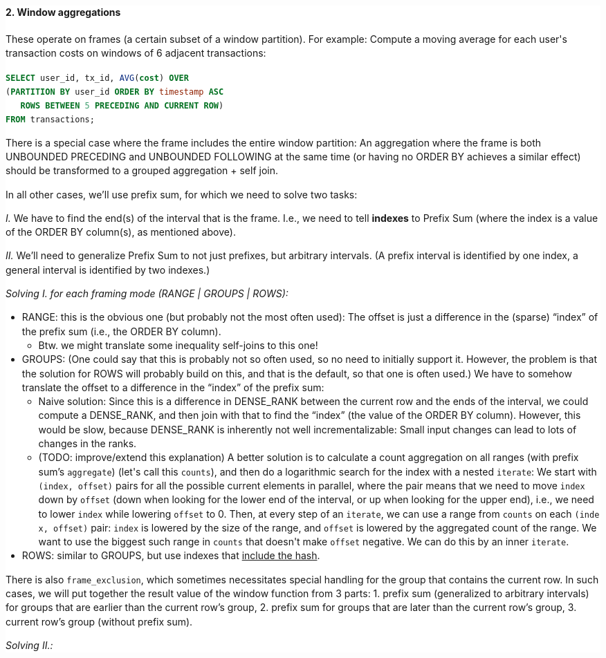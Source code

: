 #### 2. Window aggregations

These operate on frames (a certain subset of a window partition).
For example: Compute a moving average for each user's transaction costs on windows of 6 adjacent transactions:
```sql
SELECT user_id, tx_id, AVG(cost) OVER
(PARTITION BY user_id ORDER BY timestamp ASC
   ROWS BETWEEN 5 PRECEDING AND CURRENT ROW)
FROM transactions;
```

There is a special case where the frame includes the entire window partition: An aggregation where the frame is both UNBOUNDED PRECEDING and UNBOUNDED FOLLOWING at the same time (or having no ORDER BY achieves a similar effect) should be transformed to a grouped aggregation + self join.

In all other cases, we’ll use prefix sum, for which we need to solve two tasks:

*I.* We have to find the end(s) of the interval that is the frame. I.e., we need to tell **indexes** to Prefix Sum (where the index is a value of the ORDER BY column(s), as mentioned above).

*II.* We’ll need to generalize Prefix Sum to not just prefixes, but arbitrary intervals. (A prefix interval is identified by one index, a general interval is identified by two indexes.)

*Solving I. for each framing mode (RANGE | GROUPS | ROWS):*
- RANGE: this is the obvious one (but probably not the most often used): The offset is just a difference in the (sparse) “index” of the prefix sum (i.e., the ORDER BY column).
    - Btw. we might translate some inequality self-joins to this one!
- GROUPS: (One could say that this is probably not so often used, so no need to initially support it. However, the problem is that the solution for ROWS will probably build on this, and that is the default, so that one is often used.) We have to somehow translate the offset to a difference in the “index” of the prefix sum:
    - Naive solution: Since this is a difference in DENSE_RANK between the current row and the ends of the interval, we could compute a DENSE_RANK, and then join with that to find the “index” (the value of the ORDER BY column). However, this would be slow, because DENSE_RANK is inherently not well incrementalizable: Small input changes can lead to lots of changes in the ranks.
    - (TODO: improve/extend this explanation) A better solution is to calculate a count aggregation on all ranges (with prefix sum’s `aggregate`) (let's call this `counts`), and then do a logarithmic search for the index with a nested `iterate`: We start with `(index, offset)` pairs for all the possible current elements in parallel, where the pair means that we need to move `index` down by `offset` (down when looking for the lower end of the interval, or up when looking for the upper end), i.e., we need to lower `index` while lowering `offset` to 0. Then, at every step of an `iterate`, we can use a range from `counts` on each  `(index, offset)` pair: `index` is lowered by the size of the range, and `offset` is lowered by the aggregated count of the range. We want to use the biggest such range in `counts` that doesn't make `offset` negative. We can do this by an inner `iterate`.
- ROWS: similar to GROUPS, but use indexes that [include the hash](#Peer-groups).

There is also `frame_exclusion`, which sometimes necessitates special handling for the group that contains the current row. In such cases, we will put together the result value of the window function from 3 parts: 1. prefix sum (generalized to arbitrary intervals) for groups that are earlier than the current row’s group, 2. prefix sum for groups that are later than the current row’s group, 3. current row’s group (without prefix sum).

*Solving II.:*
